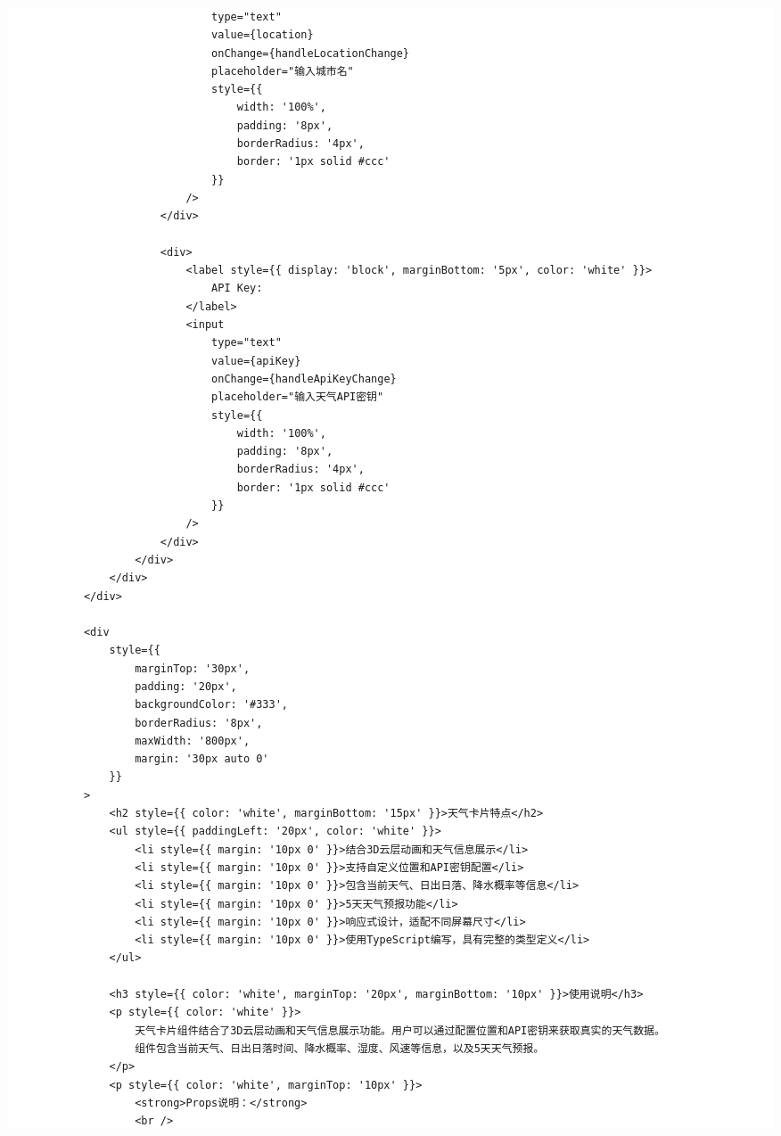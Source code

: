 ```tsx
								type="text"
								value={location}
								onChange={handleLocationChange}
								placeholder="输入城市名"
								style={{
									width: '100%',
									padding: '8px',
									borderRadius: '4px',
									border: '1px solid #ccc'
								}}
							/>
						</div>

						<div>
							<label style={{ display: 'block', marginBottom: '5px', color: 'white' }}>
								API Key:
							</label>
							<input
								type="text"
								value={apiKey}
								onChange={handleApiKeyChange}
								placeholder="输入天气API密钥"
								style={{
									width: '100%',
									padding: '8px',
									borderRadius: '4px',
									border: '1px solid #ccc'
								}}
							/>
						</div>
					</div>
				</div>
			</div>

			<div
				style={{
					marginTop: '30px',
					padding: '20px',
					backgroundColor: '#333',
					borderRadius: '8px',
					maxWidth: '800px',
					margin: '30px auto 0'
				}}
			>
				<h2 style={{ color: 'white', marginBottom: '15px' }}>天气卡片特点</h2>
				<ul style={{ paddingLeft: '20px', color: 'white' }}>
					<li style={{ margin: '10px 0' }}>结合3D云层动画和天气信息展示</li>
					<li style={{ margin: '10px 0' }}>支持自定义位置和API密钥配置</li>
					<li style={{ margin: '10px 0' }}>包含当前天气、日出日落、降水概率等信息</li>
					<li style={{ margin: '10px 0' }}>5天天气预报功能</li>
					<li style={{ margin: '10px 0' }}>响应式设计，适配不同屏幕尺寸</li>
					<li style={{ margin: '10px 0' }}>使用TypeScript编写，具有完整的类型定义</li>
				</ul>

				<h3 style={{ color: 'white', marginTop: '20px', marginBottom: '10px' }}>使用说明</h3>
				<p style={{ color: 'white' }}>
					天气卡片组件结合了3D云层动画和天气信息展示功能。用户可以通过配置位置和API密钥来获取真实的天气数据。
					组件包含当前天气、日出日落时间、降水概率、湿度、风速等信息，以及5天天气预报。
				</p>
				<p style={{ color: 'white', marginTop: '10px' }}>
					<strong>Props说明：</strong>
					<br />
```